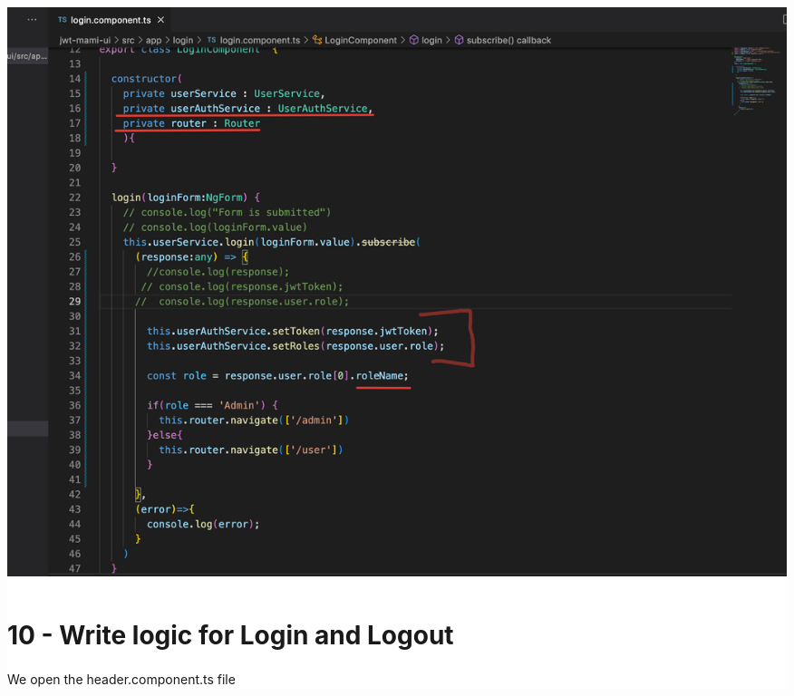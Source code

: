 ![](img/login-component-ts-1.png)

# 10 - Write logic for Login and Logout

We open the header.component.ts file 
